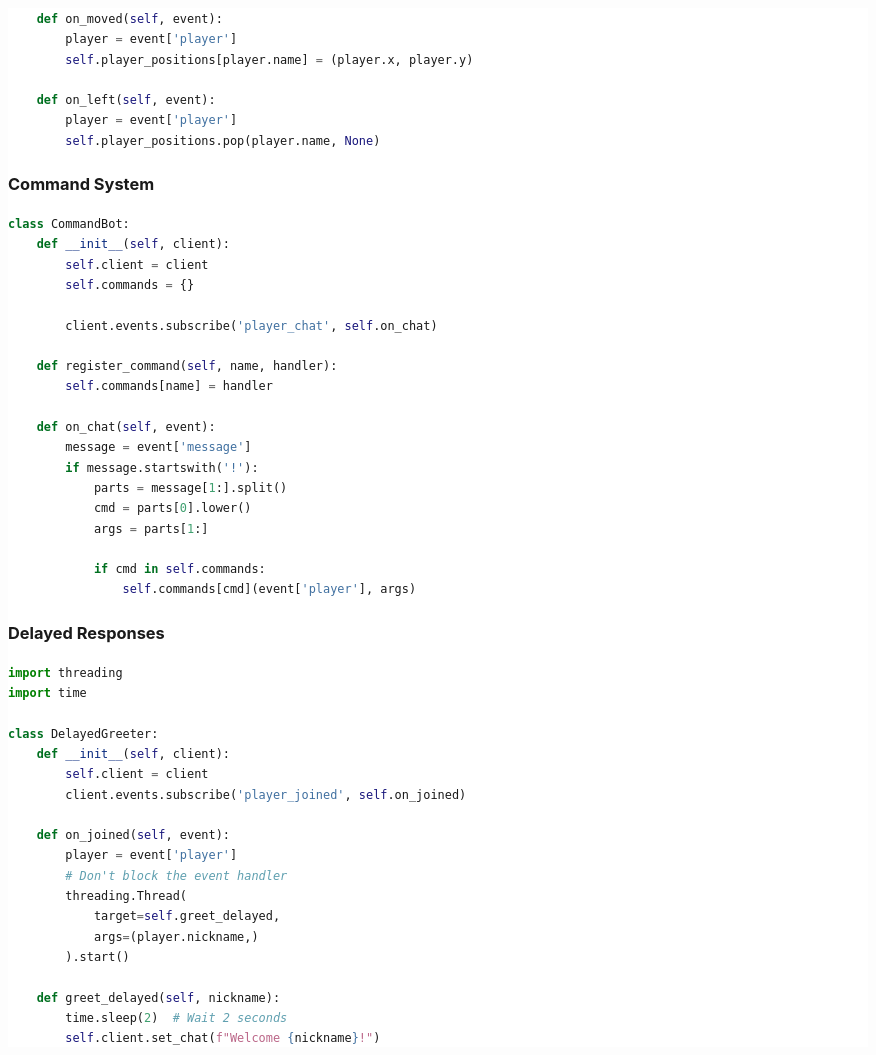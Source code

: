 ```python
    def on_moved(self, event):
        player = event['player']
        self.player_positions[player.name] = (player.x, player.y)
        
    def on_left(self, event):
        player = event['player']
        self.player_positions.pop(player.name, None)
```

### Command System

```python
class CommandBot:
    def __init__(self, client):
        self.client = client
        self.commands = {}
        
        client.events.subscribe('player_chat', self.on_chat)
        
    def register_command(self, name, handler):
        self.commands[name] = handler
        
    def on_chat(self, event):
        message = event['message']
        if message.startswith('!'):
            parts = message[1:].split()
            cmd = parts[0].lower()
            args = parts[1:]
            
            if cmd in self.commands:
                self.commands[cmd](event['player'], args)
```

### Delayed Responses

```python
import threading
import time

class DelayedGreeter:
    def __init__(self, client):
        self.client = client
        client.events.subscribe('player_joined', self.on_joined)
        
    def on_joined(self, event):
        player = event['player']
        # Don't block the event handler
        threading.Thread(
            target=self.greet_delayed,
            args=(player.nickname,)
        ).start()
        
    def greet_delayed(self, nickname):
        time.sleep(2)  # Wait 2 seconds
        self.client.set_chat(f"Welcome {nickname}!")
```